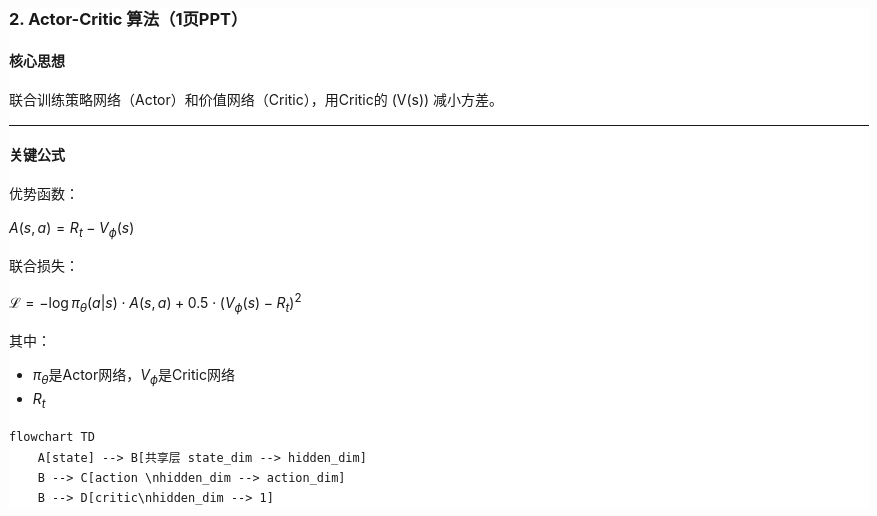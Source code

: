 



### **2. Actor-Critic 算法（1页PPT）**  
#### **核心思想**  
联合训练策略网络（Actor）和价值网络（Critic），用Critic的 \(V(s)\) 减小方差。

---

#### **关键公式**  
优势函数： 

$A(s,a) = R_t - V_\phi(s)$



联合损失： 



$\mathcal{L} = -\log \pi_\theta(a|s) \cdot A(s,a) + 0.5 \cdot (V_\phi(s) - R_t)^2$



其中：  

- $\pi_\theta$是Actor网络，$V_\phi$是Critic网络  
- $R_t$





```mermaid
flowchart TD
    A[state] --> B[共享层 state_dim --> hidden_dim]
    B --> C[action \nhidden_dim --> action_dim]
    B --> D[critic\nhidden_dim --> 1]

```

